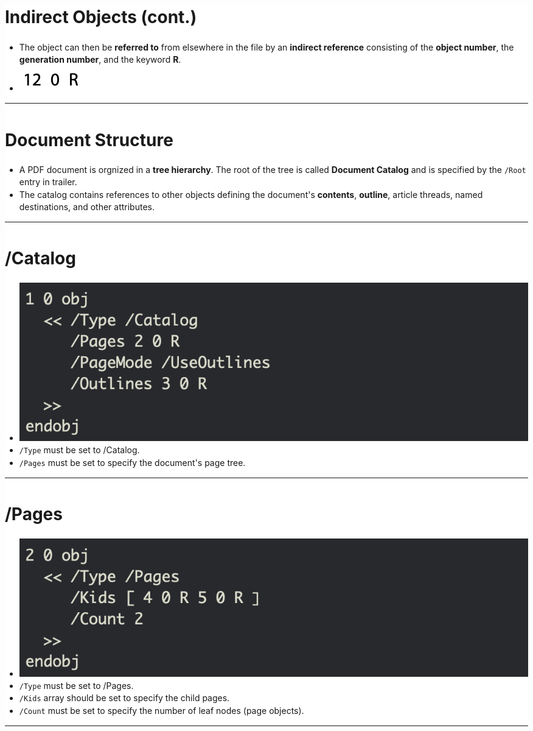 # Indirect Objects (cont.)
* The object can then be **referred to** from elsewhere in the file by an **indirect reference** consisting of the **object number**, the **generation number**, and the keyword **R**.
* ![](indirect_reference.png)

  
---

# Document Structure
* A PDF document is orgnized in a **tree hierarchy**. The root of the tree is called **Document Catalog** and is specified by the ``/Root`` entry in trailer.
* The catalog contains references to other objects defining the document's **contents**, **outline**, article threads, named destinations, and other attributes.

---
# /Catalog
- ![h:250](catalog.png)
- ``/Type`` must be set to /Catalog.
- ``/Pages`` must be set to specify the document's page tree.

---
# /Pages
- ![h:200](pages.png)
- ``/Type`` must be set to /Pages.
- ``/Kids`` array should be set to specify the child pages.
- ``/Count`` must be set to specify the number of leaf nodes (page objects).

---
